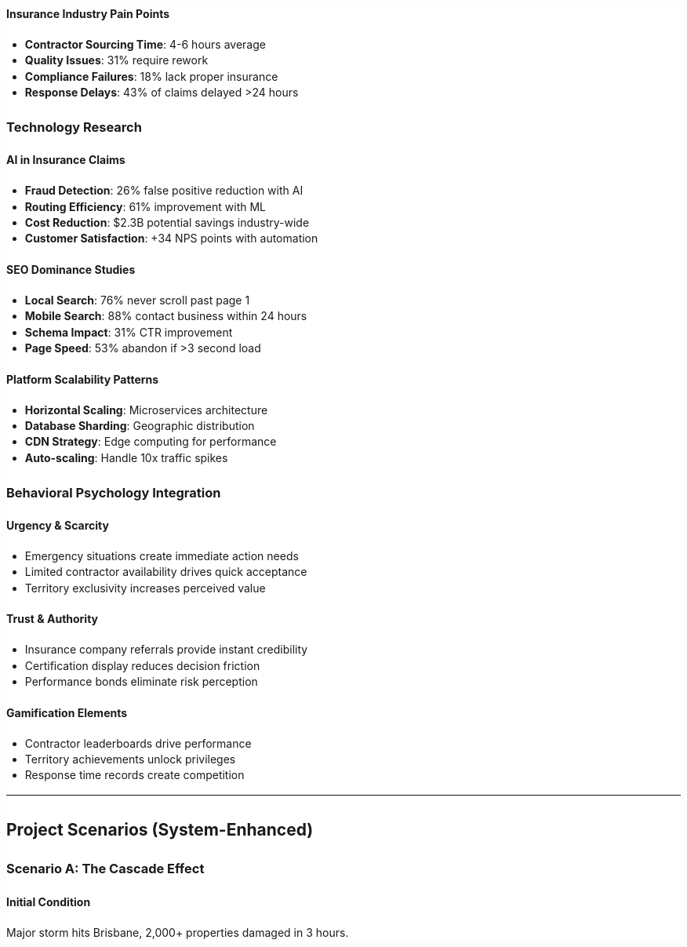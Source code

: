 #### Insurance Industry Pain Points
- **Contractor Sourcing Time**: 4-6 hours average
- **Quality Issues**: 31% require rework
- **Compliance Failures**: 18% lack proper insurance
- **Response Delays**: 43% of claims delayed >24 hours

### Technology Research

#### AI in Insurance Claims
- **Fraud Detection**: 26% false positive reduction with AI
- **Routing Efficiency**: 61% improvement with ML
- **Cost Reduction**: $2.3B potential savings industry-wide
- **Customer Satisfaction**: +34 NPS points with automation

#### SEO Dominance Studies
- **Local Search**: 76% never scroll past page 1
- **Mobile Search**: 88% contact business within 24 hours
- **Schema Impact**: 31% CTR improvement
- **Page Speed**: 53% abandon if >3 second load

#### Platform Scalability Patterns
- **Horizontal Scaling**: Microservices architecture
- **Database Sharding**: Geographic distribution
- **CDN Strategy**: Edge computing for performance
- **Auto-scaling**: Handle 10x traffic spikes

### Behavioral Psychology Integration

#### Urgency & Scarcity
- Emergency situations create immediate action needs
- Limited contractor availability drives quick acceptance
- Territory exclusivity increases perceived value

#### Trust & Authority
- Insurance company referrals provide instant credibility
- Certification display reduces decision friction
- Performance bonds eliminate risk perception

#### Gamification Elements
- Contractor leaderboards drive performance
- Territory achievements unlock privileges
- Response time records create competition

---

## Project Scenarios (System-Enhanced)

### Scenario A: The Cascade Effect

#### Initial Condition
Major storm hits Brisbane, 2,000+ properties damaged in 3 hours.

